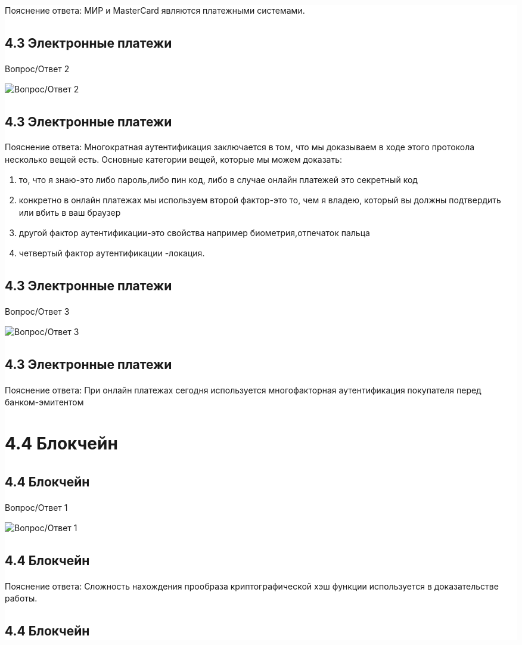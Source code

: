 Пояснение ответа:
МИР и MasterCard являются платежными системами.

## 4.3 Электронные платежи

Вопрос/Ответ 2 

![Вопрос/Ответ 2](image/4.3.2.png)

## 4.3 Электронные платежи

Пояснение ответа:
Многократная аутентификация заключается в том, что мы доказываем в ходе этого протокола несколько вещей есть. Основные категории вещей, которые мы можем доказать:

1. то, что я знаю-это либо пароль,либо пин код, либо в случае онлайн платежей это секретный код

2. конкретно в онлайн платежах мы используем второй фактор-это то, чем я владею, который вы должны подтвердить или вбить в ваш браузер

3. другой фактор аутентификации-это свойства например биометрия,отпечаток пальца

4. четвертый фактор аутентификации -локация.

## 4.3 Электронные платежи

Вопрос/Ответ 3 

![Вопрос/Ответ 3](image/4.3.3.png)

## 4.3 Электронные платежи

Пояснение ответа:
При онлайн платежах сегодня используется многофакторная аутентификация покупателя перед банком-эмитентом

# 4.4 Блокчейн

## 4.4 Блокчейн

Вопрос/Ответ 1 

![Вопрос/Ответ 1](image/4.4.1.png)

## 4.4 Блокчейн

Пояснение ответа:
Сложность нахождения прообраза криптографической хэш функции используется в доказательстве работы.

## 4.4 Блокчейн
